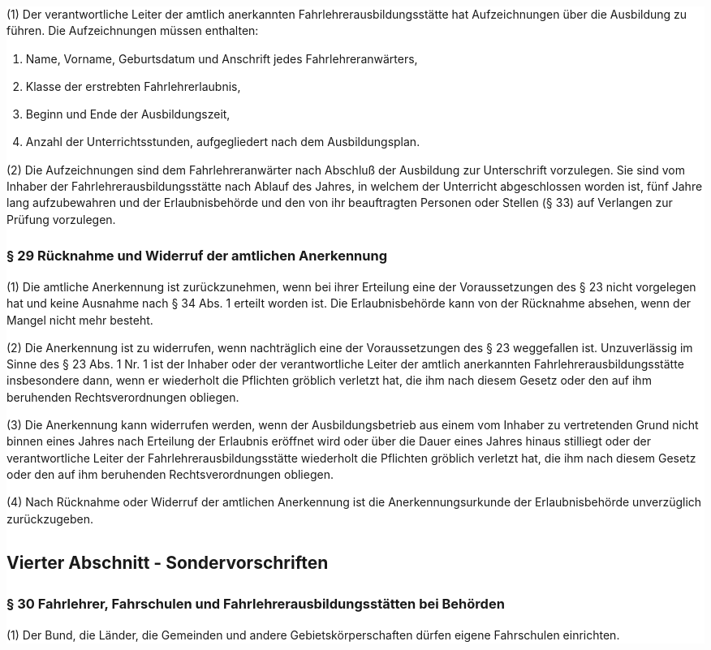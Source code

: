 (1) Der verantwortliche Leiter der amtlich anerkannten
Fahrlehrerausbildungsstätte hat Aufzeichnungen über die Ausbildung zu
führen. Die Aufzeichnungen müssen enthalten:

1.  Name, Vorname, Geburtsdatum und Anschrift jedes Fahrlehreranwärters,


2.  Klasse der erstrebten Fahrlehrerlaubnis,


3.  Beginn und Ende der Ausbildungszeit,


4.  Anzahl der Unterrichtsstunden, aufgegliedert nach dem Ausbildungsplan.




(2) Die Aufzeichnungen sind dem Fahrlehreranwärter nach Abschluß der
Ausbildung zur Unterschrift vorzulegen. Sie sind vom Inhaber der
Fahrlehrerausbildungsstätte nach Ablauf des Jahres, in welchem der
Unterricht abgeschlossen worden ist, fünf Jahre lang aufzubewahren und
der Erlaubnisbehörde und den von ihr beauftragten Personen oder
Stellen (§ 33) auf Verlangen zur Prüfung vorzulegen.

### § 29 Rücknahme und Widerruf der amtlichen Anerkennung

(1) Die amtliche Anerkennung ist zurückzunehmen, wenn bei ihrer
Erteilung eine der Voraussetzungen des § 23 nicht vorgelegen hat und
keine Ausnahme nach § 34 Abs. 1 erteilt worden ist. Die
Erlaubnisbehörde kann von der Rücknahme absehen, wenn der Mangel nicht
mehr besteht.

(2) Die Anerkennung ist zu widerrufen, wenn nachträglich eine der
Voraussetzungen des § 23 weggefallen ist. Unzuverlässig im Sinne des §
23 Abs. 1 Nr. 1 ist der Inhaber oder der verantwortliche Leiter der
amtlich anerkannten Fahrlehrerausbildungsstätte insbesondere dann,
wenn er wiederholt die Pflichten gröblich verletzt hat, die ihm nach
diesem Gesetz oder den auf ihm beruhenden Rechtsverordnungen obliegen.

(3) Die Anerkennung kann widerrufen werden, wenn der
Ausbildungsbetrieb aus einem vom Inhaber zu vertretenden Grund nicht
binnen eines Jahres nach Erteilung der Erlaubnis eröffnet wird oder
über die Dauer eines Jahres hinaus stilliegt oder der verantwortliche
Leiter der Fahrlehrerausbildungsstätte wiederholt die Pflichten
gröblich verletzt hat, die ihm nach diesem Gesetz oder den auf ihm
beruhenden Rechtsverordnungen obliegen.

(4) Nach Rücknahme oder Widerruf der amtlichen Anerkennung ist die
Anerkennungsurkunde der Erlaubnisbehörde unverzüglich zurückzugeben.

## Vierter Abschnitt - Sondervorschriften

### § 30 Fahrlehrer, Fahrschulen und Fahrlehrerausbildungsstätten bei Behörden

(1) Der Bund, die Länder, die Gemeinden und andere
Gebietskörperschaften dürfen eigene Fahrschulen einrichten.
